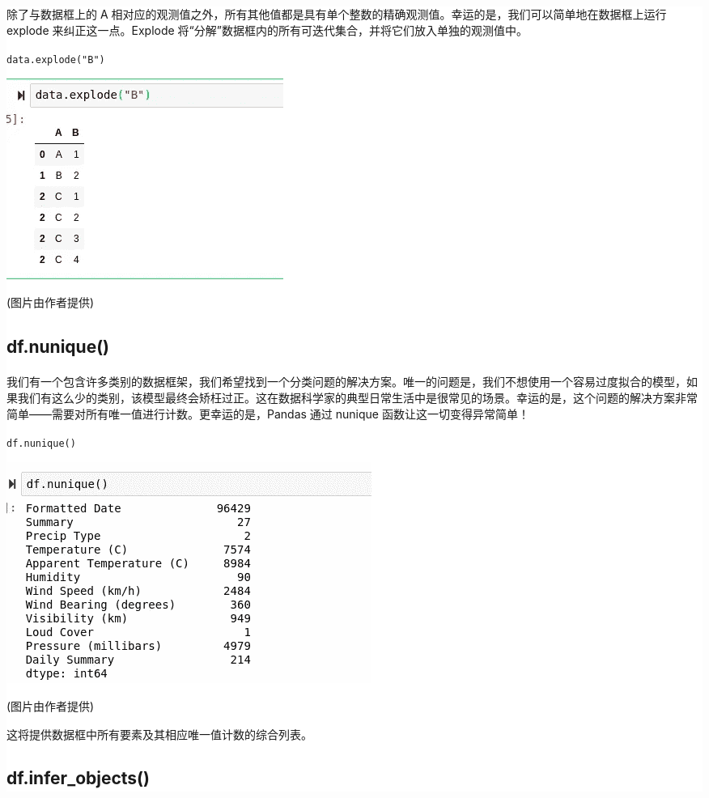 除了与数据框上的 A 相对应的观测值之外，所有其他值都是具有单个整数的精确观测值。幸运的是，我们可以简单地在数据框上运行 explode 来纠正这一点。Explode 将“分解”数据框内的所有可迭代集合，并将它们放入单独的观测值中。

```
data.explode("B")
```

![](img/e61eb5f72de2cd3cb16f73bbaeec046f.png)

(图片由作者提供)

## df.nunique()

我们有一个包含许多类别的数据框架，我们希望找到一个分类问题的解决方案。唯一的问题是，我们不想使用一个容易过度拟合的模型，如果我们有这么少的类别，该模型最终会矫枉过正。这在数据科学家的典型日常生活中是很常见的场景。幸运的是，这个问题的解决方案非常简单——需要对所有唯一值进行计数。更幸运的是，Pandas 通过 nunique 函数让这一切变得异常简单！

```
df.nunique()
```

![](img/dbe8fc0b59a81167fc9ab2b23f835a63.png)

(图片由作者提供)

这将提供数据框中所有要素及其相应唯一值计数的综合列表。

## df.infer_objects()
